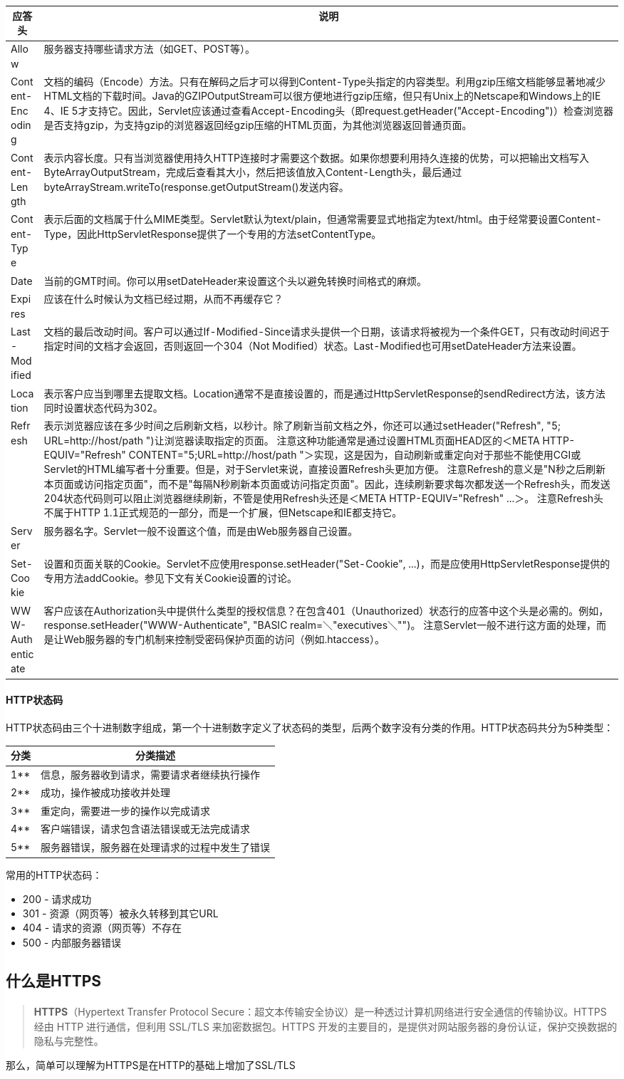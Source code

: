 | 应答头           | 说明                                                         |
| ---------------- | ------------------------------------------------------------ |
| Allow            | 服务器支持哪些请求方法（如GET、POST等）。                    |
| Content-Encoding | 文档的编码（Encode）方法。只有在解码之后才可以得到Content-Type头指定的内容类型。利用gzip压缩文档能够显著地减少HTML文档的下载时间。Java的GZIPOutputStream可以很方便地进行gzip压缩，但只有Unix上的Netscape和Windows上的IE 4、IE 5才支持它。因此，Servlet应该通过查看Accept-Encoding头（即request.getHeader("Accept-Encoding")）检查浏览器是否支持gzip，为支持gzip的浏览器返回经gzip压缩的HTML页面，为其他浏览器返回普通页面。 |
| Content-Length   | 表示内容长度。只有当浏览器使用持久HTTP连接时才需要这个数据。如果你想要利用持久连接的优势，可以把输出文档写入 ByteArrayOutputStream，完成后查看其大小，然后把该值放入Content-Length头，最后通过byteArrayStream.writeTo(response.getOutputStream()发送内容。 |
| Content-Type     | 表示后面的文档属于什么MIME类型。Servlet默认为text/plain，但通常需要显式地指定为text/html。由于经常要设置Content-Type，因此HttpServletResponse提供了一个专用的方法setContentType。 |
| Date             | 当前的GMT时间。你可以用setDateHeader来设置这个头以避免转换时间格式的麻烦。 |
| Expires          | 应该在什么时候认为文档已经过期，从而不再缓存它？             |
| Last-Modified    | 文档的最后改动时间。客户可以通过If-Modified-Since请求头提供一个日期，该请求将被视为一个条件GET，只有改动时间迟于指定时间的文档才会返回，否则返回一个304（Not Modified）状态。Last-Modified也可用setDateHeader方法来设置。 |
| Location         | 表示客户应当到哪里去提取文档。Location通常不是直接设置的，而是通过HttpServletResponse的sendRedirect方法，该方法同时设置状态代码为302。 |
| Refresh          | 表示浏览器应该在多少时间之后刷新文档，以秒计。除了刷新当前文档之外，你还可以通过setHeader("Refresh", "5; URL=http://host/path ")让浏览器读取指定的页面。  注意这种功能通常是通过设置HTML页面HEAD区的＜META HTTP-EQUIV="Refresh" CONTENT="5;URL=http://host/path "＞实现，这是因为，自动刷新或重定向对于那些不能使用CGI或Servlet的HTML编写者十分重要。但是，对于Servlet来说，直接设置Refresh头更加方便。   注意Refresh的意义是"N秒之后刷新本页面或访问指定页面"，而不是"每隔N秒刷新本页面或访问指定页面"。因此，连续刷新要求每次都发送一个Refresh头，而发送204状态代码则可以阻止浏览器继续刷新，不管是使用Refresh头还是＜META HTTP-EQUIV="Refresh" ...＞。   注意Refresh头不属于HTTP 1.1正式规范的一部分，而是一个扩展，但Netscape和IE都支持它。 |
| Server           | 服务器名字。Servlet一般不设置这个值，而是由Web服务器自己设置。 |
| Set-Cookie       | 设置和页面关联的Cookie。Servlet不应使用response.setHeader("Set-Cookie", ...)，而是应使用HttpServletResponse提供的专用方法addCookie。参见下文有关Cookie设置的讨论。 |
| WWW-Authenticate | 客户应该在Authorization头中提供什么类型的授权信息？在包含401（Unauthorized）状态行的应答中这个头是必需的。例如，response.setHeader("WWW-Authenticate", "BASIC realm=＼"executives＼"")。  注意Servlet一般不进行这方面的处理，而是让Web服务器的专门机制来控制受密码保护页面的访问（例如.htaccess）。 |

#### HTTP状态码
HTTP状态码由三个十进制数字组成，第一个十进制数字定义了状态码的类型，后两个数字没有分类的作用。HTTP状态码共分为5种类型：

| 分类 | 分类描述                                       |
| ---- | ---------------------------------------------- |
| 1**  | 信息，服务器收到请求，需要请求者继续执行操作   |
| 2**  | 成功，操作被成功接收并处理                     |
| 3**  | 重定向，需要进一步的操作以完成请求             |
| 4**  | 客户端错误，请求包含语法错误或无法完成请求     |
| 5**  | 服务器错误，服务器在处理请求的过程中发生了错误 |

常用的HTTP状态码：

* 200 - 请求成功
* 301 - 资源（网页等）被永久转移到其它URL
* 404 - 请求的资源（网页等）不存在
* 500 - 内部服务器错误



## 什么是HTTPS

> **HTTPS**（Hypertext Transfer Protocol Secure：超文本传输安全协议）是一种透过计算机网络进行安全通信的传输协议。HTTPS 经由 HTTP 进行通信，但利用 SSL/TLS 来加密数据包。HTTPS 开发的主要目的，是提供对网站服务器的身份认证，保护交换数据的隐私与完整性。

那么，简单可以理解为HTTPS是在HTTP的基础上增加了SSL/TLS
